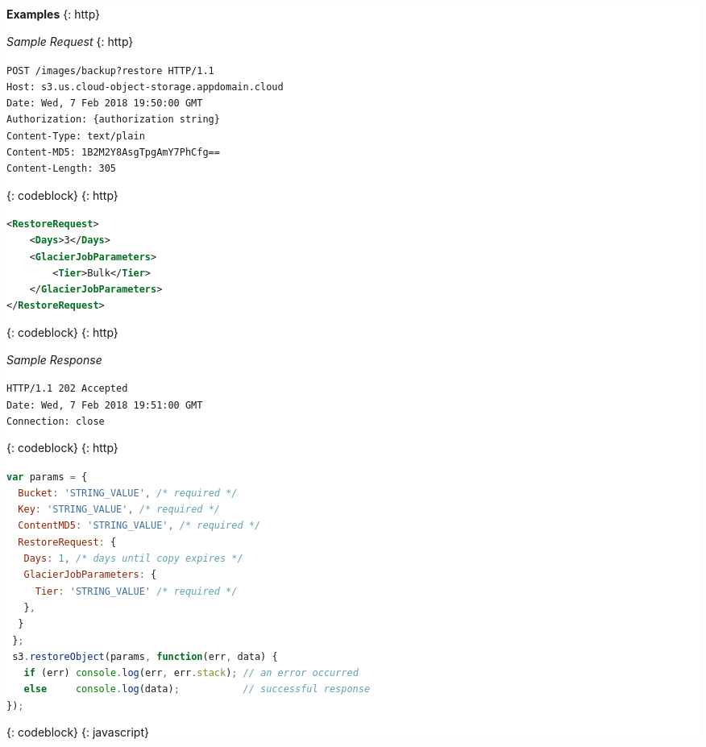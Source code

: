 __Examples__
{: http}

_Sample Request_
{: http}

```http
POST /images/backup?restore HTTP/1.1
Host: s3.us.cloud-object-storage.appdomain.cloud
Date: Wed, 7 Feb 2018 19:50:00 GMT
Authorization: {authorization string}
Content-Type: text/plain
Content-MD5: 1B2M2Y8AsgTpgAmY7PhCfg==
Content-Length: 305
```
{: codeblock}
{: http}

```xml
<RestoreRequest>
	<Days>3</Days>
	<GlacierJobParameters>
		<Tier>Bulk</Tier>
	</GlacierJobParameters>
</RestoreRequest>
```
{: codeblock}
{: http}

_Sample Response_

```http
HTTP/1.1 202 Accepted
Date: Wed, 7 Feb 2018 19:51:00 GMT
Connection: close
```
{: codeblock}
{: http}

```js
var params = {
  Bucket: 'STRING_VALUE', /* required */
  Key: 'STRING_VALUE', /* required */
  ContentMD5: 'STRING_VALUE', /* required */
  RestoreRequest: {
   Days: 1, /* days until copy expires */
   GlacierJobParameters: {
     Tier: 'STRING_VALUE' /* required */
   },
  }
 };
 s3.restoreObject(params, function(err, data) {
   if (err) console.log(err, err.stack); // an error occurred
   else     console.log(data);           // successful response
});
```
{: codeblock}
{: javascript}

